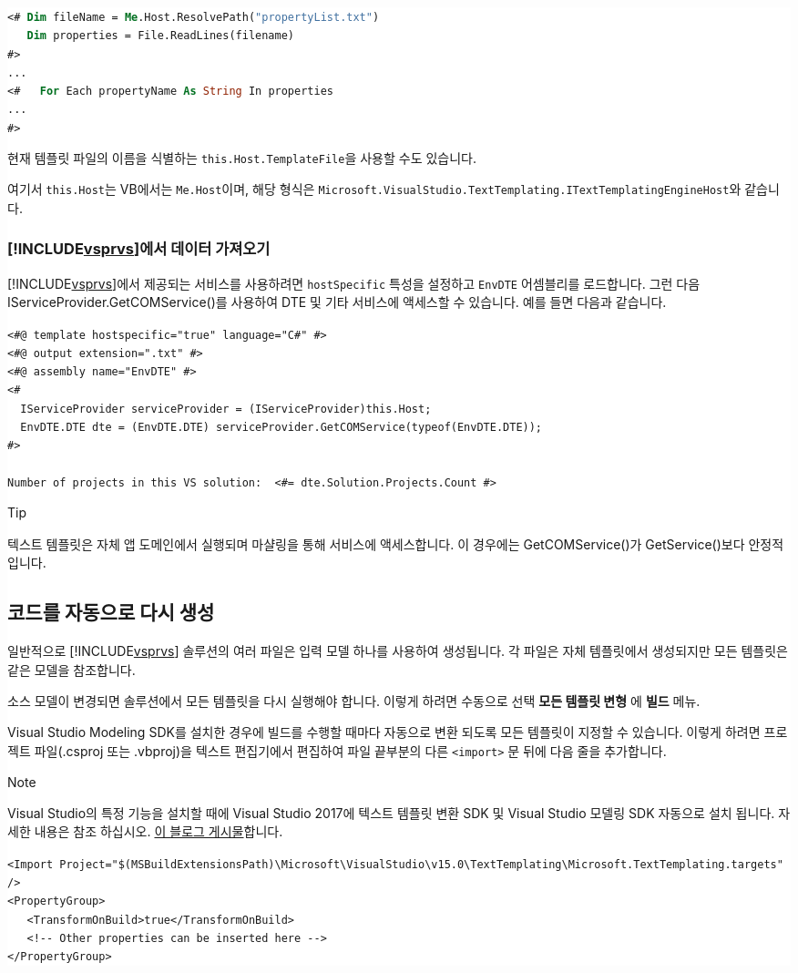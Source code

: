 ```vb
<# Dim fileName = Me.Host.ResolvePath("propertyList.txt")
   Dim properties = File.ReadLines(filename)
#>
...
<#   For Each propertyName As String In properties
...
#>

```

 현재 템플릿 파일의 이름을 식별하는 `this.Host.TemplateFile`을 사용할 수도 있습니다.

 여기서 `this.Host`는 VB에서는 `Me.Host`이며, 해당 형식은 `Microsoft.VisualStudio.TextTemplating.ITextTemplatingEngineHost`와 같습니다.

### <a name="getting-data-from-includevsprvscode-qualityincludesvsprvsmdmd"></a>[!INCLUDE[vsprvs](../code-quality/includes/vsprvs_md.md)]에서 데이터 가져오기
 [!INCLUDE[vsprvs](../code-quality/includes/vsprvs_md.md)]에서 제공되는 서비스를 사용하려면 `hostSpecific` 특성을 설정하고 `EnvDTE` 어셈블리를 로드합니다. 그런 다음 IServiceProvider.GetCOMService()를 사용하여 DTE 및 기타 서비스에 액세스할 수 있습니다. 예를 들면 다음과 같습니다.

```scr
<#@ template hostspecific="true" language="C#" #>
<#@ output extension=".txt" #>
<#@ assembly name="EnvDTE" #>
<#
  IServiceProvider serviceProvider = (IServiceProvider)this.Host;
  EnvDTE.DTE dte = (EnvDTE.DTE) serviceProvider.GetCOMService(typeof(EnvDTE.DTE));
#>

Number of projects in this VS solution:  <#= dte.Solution.Projects.Count #>

```

> [!TIP]
>  텍스트 템플릿은 자체 앱 도메인에서 실행되며 마샬링을 통해 서비스에 액세스합니다. 이 경우에는 GetCOMService()가 GetService()보다 안정적입니다.

##  <a name="Regenerating"></a> 코드를 자동으로 다시 생성
 일반적으로 [!INCLUDE[vsprvs](../code-quality/includes/vsprvs_md.md)] 솔루션의 여러 파일은 입력 모델 하나를 사용하여 생성됩니다. 각 파일은 자체 템플릿에서 생성되지만 모든 템플릿은 같은 모델을 참조합니다.

 소스 모델이 변경되면 솔루션에서 모든 템플릿을 다시 실행해야 합니다. 이렇게 하려면 수동으로 선택 **모든 템플릿 변형** 에 **빌드** 메뉴.

 Visual Studio Modeling SDK를 설치한 경우에 빌드를 수행할 때마다 자동으로 변환 되도록 모든 템플릿이 지정할 수 있습니다. 이렇게 하려면 프로젝트 파일(.csproj 또는 .vbproj)을 텍스트 편집기에서 편집하여 파일 끝부분의 다른 `<import>` 문 뒤에 다음 줄을 추가합니다.

> [!NOTE]
> Visual Studio의 특정 기능을 설치할 때에 Visual Studio 2017에 텍스트 템플릿 변환 SDK 및 Visual Studio 모델링 SDK 자동으로 설치 됩니다. 자세한 내용은 참조 하십시오. [이 블로그 게시물](https://blogs.msdn.microsoft.com/visualstudioalm/2016/12/12/the-visual-studio-modeling-sdk-is-now-available-with-visual-studio-2017/)합니다.

```
<Import Project="$(MSBuildExtensionsPath)\Microsoft\VisualStudio\v15.0\TextTemplating\Microsoft.TextTemplating.targets" />
<PropertyGroup>
   <TransformOnBuild>true</TransformOnBuild>
   <!-- Other properties can be inserted here -->
</PropertyGroup>
```
